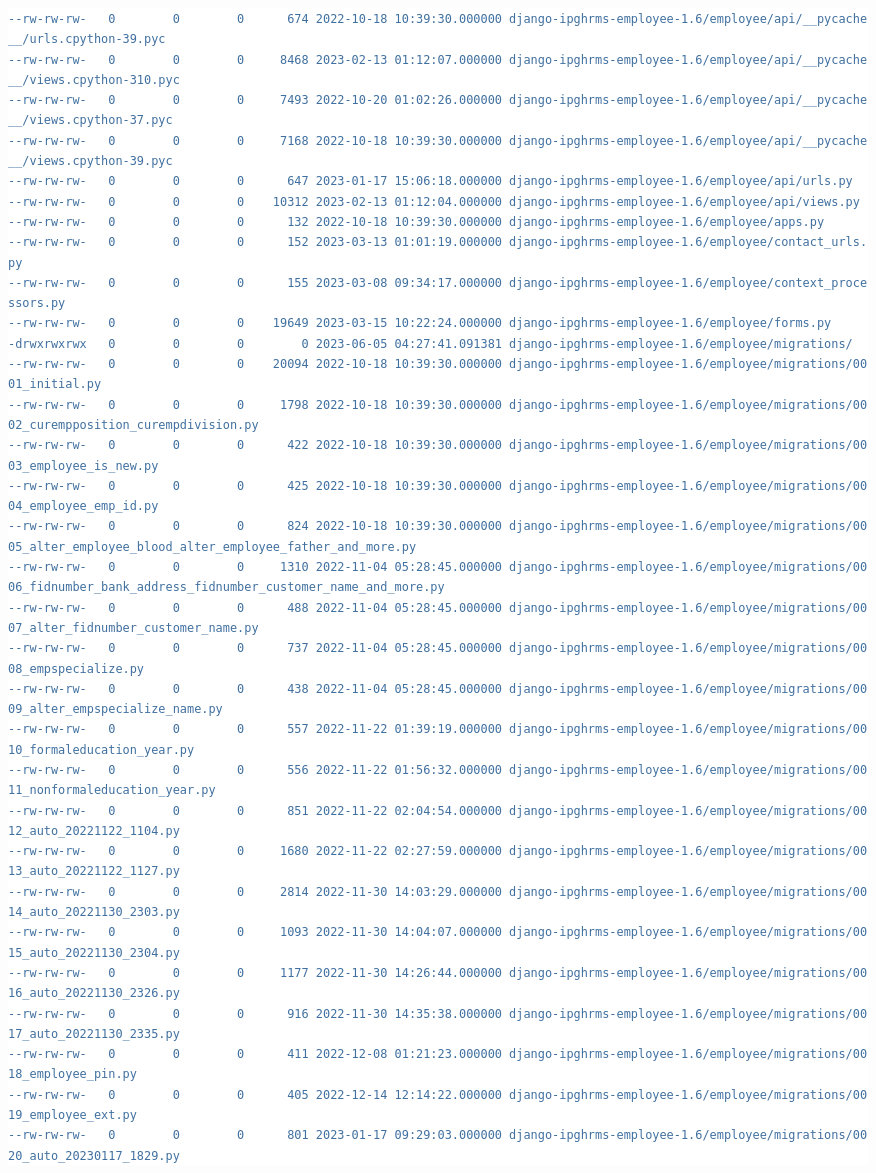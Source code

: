 ```diff
--rw-rw-rw-   0        0        0      674 2022-10-18 10:39:30.000000 django-ipghrms-employee-1.6/employee/api/__pycache__/urls.cpython-39.pyc
--rw-rw-rw-   0        0        0     8468 2023-02-13 01:12:07.000000 django-ipghrms-employee-1.6/employee/api/__pycache__/views.cpython-310.pyc
--rw-rw-rw-   0        0        0     7493 2022-10-20 01:02:26.000000 django-ipghrms-employee-1.6/employee/api/__pycache__/views.cpython-37.pyc
--rw-rw-rw-   0        0        0     7168 2022-10-18 10:39:30.000000 django-ipghrms-employee-1.6/employee/api/__pycache__/views.cpython-39.pyc
--rw-rw-rw-   0        0        0      647 2023-01-17 15:06:18.000000 django-ipghrms-employee-1.6/employee/api/urls.py
--rw-rw-rw-   0        0        0    10312 2023-02-13 01:12:04.000000 django-ipghrms-employee-1.6/employee/api/views.py
--rw-rw-rw-   0        0        0      132 2022-10-18 10:39:30.000000 django-ipghrms-employee-1.6/employee/apps.py
--rw-rw-rw-   0        0        0      152 2023-03-13 01:01:19.000000 django-ipghrms-employee-1.6/employee/contact_urls.py
--rw-rw-rw-   0        0        0      155 2023-03-08 09:34:17.000000 django-ipghrms-employee-1.6/employee/context_processors.py
--rw-rw-rw-   0        0        0    19649 2023-03-15 10:22:24.000000 django-ipghrms-employee-1.6/employee/forms.py
-drwxrwxrwx   0        0        0        0 2023-06-05 04:27:41.091381 django-ipghrms-employee-1.6/employee/migrations/
--rw-rw-rw-   0        0        0    20094 2022-10-18 10:39:30.000000 django-ipghrms-employee-1.6/employee/migrations/0001_initial.py
--rw-rw-rw-   0        0        0     1798 2022-10-18 10:39:30.000000 django-ipghrms-employee-1.6/employee/migrations/0002_curempposition_curempdivision.py
--rw-rw-rw-   0        0        0      422 2022-10-18 10:39:30.000000 django-ipghrms-employee-1.6/employee/migrations/0003_employee_is_new.py
--rw-rw-rw-   0        0        0      425 2022-10-18 10:39:30.000000 django-ipghrms-employee-1.6/employee/migrations/0004_employee_emp_id.py
--rw-rw-rw-   0        0        0      824 2022-10-18 10:39:30.000000 django-ipghrms-employee-1.6/employee/migrations/0005_alter_employee_blood_alter_employee_father_and_more.py
--rw-rw-rw-   0        0        0     1310 2022-11-04 05:28:45.000000 django-ipghrms-employee-1.6/employee/migrations/0006_fidnumber_bank_address_fidnumber_customer_name_and_more.py
--rw-rw-rw-   0        0        0      488 2022-11-04 05:28:45.000000 django-ipghrms-employee-1.6/employee/migrations/0007_alter_fidnumber_customer_name.py
--rw-rw-rw-   0        0        0      737 2022-11-04 05:28:45.000000 django-ipghrms-employee-1.6/employee/migrations/0008_empspecialize.py
--rw-rw-rw-   0        0        0      438 2022-11-04 05:28:45.000000 django-ipghrms-employee-1.6/employee/migrations/0009_alter_empspecialize_name.py
--rw-rw-rw-   0        0        0      557 2022-11-22 01:39:19.000000 django-ipghrms-employee-1.6/employee/migrations/0010_formaleducation_year.py
--rw-rw-rw-   0        0        0      556 2022-11-22 01:56:32.000000 django-ipghrms-employee-1.6/employee/migrations/0011_nonformaleducation_year.py
--rw-rw-rw-   0        0        0      851 2022-11-22 02:04:54.000000 django-ipghrms-employee-1.6/employee/migrations/0012_auto_20221122_1104.py
--rw-rw-rw-   0        0        0     1680 2022-11-22 02:27:59.000000 django-ipghrms-employee-1.6/employee/migrations/0013_auto_20221122_1127.py
--rw-rw-rw-   0        0        0     2814 2022-11-30 14:03:29.000000 django-ipghrms-employee-1.6/employee/migrations/0014_auto_20221130_2303.py
--rw-rw-rw-   0        0        0     1093 2022-11-30 14:04:07.000000 django-ipghrms-employee-1.6/employee/migrations/0015_auto_20221130_2304.py
--rw-rw-rw-   0        0        0     1177 2022-11-30 14:26:44.000000 django-ipghrms-employee-1.6/employee/migrations/0016_auto_20221130_2326.py
--rw-rw-rw-   0        0        0      916 2022-11-30 14:35:38.000000 django-ipghrms-employee-1.6/employee/migrations/0017_auto_20221130_2335.py
--rw-rw-rw-   0        0        0      411 2022-12-08 01:21:23.000000 django-ipghrms-employee-1.6/employee/migrations/0018_employee_pin.py
--rw-rw-rw-   0        0        0      405 2022-12-14 12:14:22.000000 django-ipghrms-employee-1.6/employee/migrations/0019_employee_ext.py
--rw-rw-rw-   0        0        0      801 2023-01-17 09:29:03.000000 django-ipghrms-employee-1.6/employee/migrations/0020_auto_20230117_1829.py
```